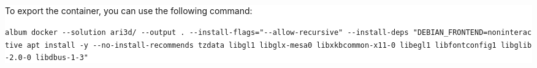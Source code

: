 To export the container, you can use the following command:

```
album docker --solution ari3d/ --output . --install-flags="--allow-recursive" --install-deps "DEBIAN_FRONTEND=noninteractive apt install -y --no-install-recommends tzdata libgl1 libglx-mesa0 libxkbcommon-x11-0 libegl1 libfontconfig1 libglib-2.0-0 libdbus-1-3"
```
